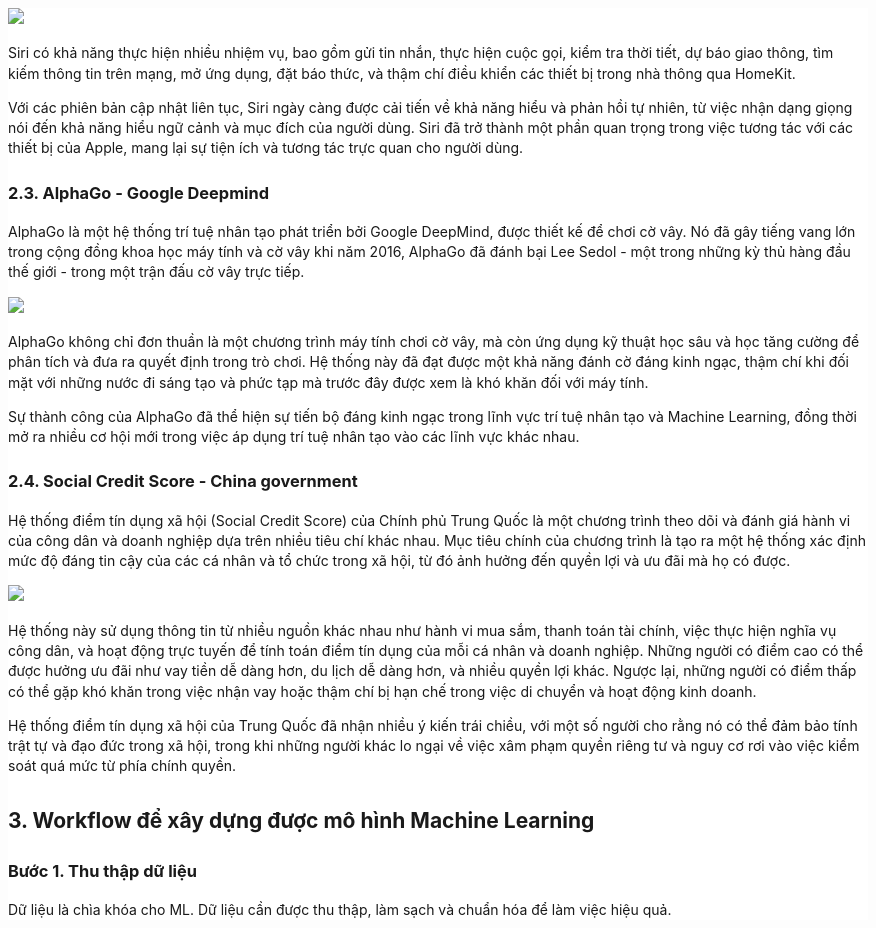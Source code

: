 <img src="https://drive.google.com/uc?id=16M_8nJ6CdrdGNHu2Hd3kCaaA6ZVerfnW" style="width: 600px;"/>

Siri có khả năng thực hiện nhiều nhiệm vụ, bao gồm gửi tin nhắn, thực hiện cuộc gọi, kiểm tra thời tiết, dự báo giao thông, tìm kiếm thông tin trên mạng, mở ứng dụng, đặt báo thức, và thậm chí điều khiển các thiết bị trong nhà thông qua HomeKit.

Với các phiên bản cập nhật liên tục, Siri ngày càng được cải tiến về khả năng hiểu và phản hồi tự nhiên, từ việc nhận dạng giọng nói đến khả năng hiểu ngữ cảnh và mục đích của người dùng.
Siri đã trở thành một phần quan trọng trong việc tương tác với các thiết bị của Apple, mang lại sự tiện ích và tương tác trực quan cho người dùng.

### 2.3. AlphaGo - Google Deepmind

AlphaGo là một hệ thống trí tuệ nhân tạo phát triển bởi Google DeepMind, được thiết kế để chơi cờ vây. Nó đã gây tiếng vang lớn trong cộng đồng khoa học máy tính và cờ vây khi năm 2016, AlphaGo đã đánh bại Lee Sedol - một trong những kỳ thủ hàng đầu thế giới - trong một trận đấu cờ vây trực tiếp.

<img src="https://drive.google.com/uc?id=1Uo5mjLBRjJrkON-XVWJtaZXvLj08gaS9" style="width: 600px;"/>

AlphaGo không chỉ đơn thuần là một chương trình máy tính chơi cờ vây, mà còn ứng dụng kỹ thuật học sâu và học tăng cường để phân tích và đưa ra quyết định trong trò chơi.
Hệ thống này đã đạt được một khả năng đánh cờ đáng kinh ngạc, thậm chí khi đối mặt với những nước đi sáng tạo và phức tạp mà trước đây được xem là khó khăn đối với máy tính.

Sự thành công của AlphaGo đã thể hiện sự tiến bộ đáng kinh ngạc trong lĩnh vực trí tuệ nhân tạo và Machine Learning, đồng thời mở ra nhiều cơ hội mới trong việc áp dụng trí tuệ nhân tạo vào các lĩnh vực khác nhau.

### 2.4. Social Credit Score - China government


Hệ thống điểm tín dụng xã hội (Social Credit Score) của Chính phủ Trung Quốc là một chương trình theo dõi và đánh giá hành vi của công dân và doanh nghiệp dựa trên nhiều tiêu chí khác nhau.
Mục tiêu chính của chương trình là tạo ra một hệ thống xác định mức độ đáng tin cậy của các cá nhân và tổ chức trong xã hội, từ đó ảnh hưởng đến quyền lợi và ưu đãi mà họ có được.

<img src="https://drive.google.com/uc?id=1qqQDrQcxRiUT3jB0Y-iqYxJq0RzL_j_b" style="width: 600px;"/>

Hệ thống này sử dụng thông tin từ nhiều nguồn khác nhau như hành vi mua sắm, thanh toán tài chính, việc thực hiện nghĩa vụ công dân, và hoạt động trực tuyến để tính toán điểm tín dụng của mỗi cá nhân và doanh nghiệp.
Những người có điểm cao có thể được hưởng ưu đãi như vay tiền dễ dàng hơn, du lịch dễ dàng hơn, và nhiều quyền lợi khác.
Ngược lại, những người có điểm thấp có thể gặp khó khăn trong việc nhận vay hoặc thậm chí bị hạn chế trong việc di chuyển và hoạt động kinh doanh.

Hệ thống điểm tín dụng xã hội của Trung Quốc đã nhận nhiều ý kiến trái chiều, với một số người cho rằng nó có thể đảm bảo tính trật tự và đạo đức trong xã hội, trong khi những người khác lo ngại về việc xâm phạm quyền riêng tư và nguy cơ rơi vào việc kiểm soát quá mức từ phía chính quyền.

## 3. Workflow để xây dựng được mô hình Machine Learning

### Bước 1. Thu thập dữ liệu
Dữ liệu là chìa khóa cho ML.
Dữ liệu cần được thu thập, làm sạch và chuẩn hóa để làm việc hiệu quả.
